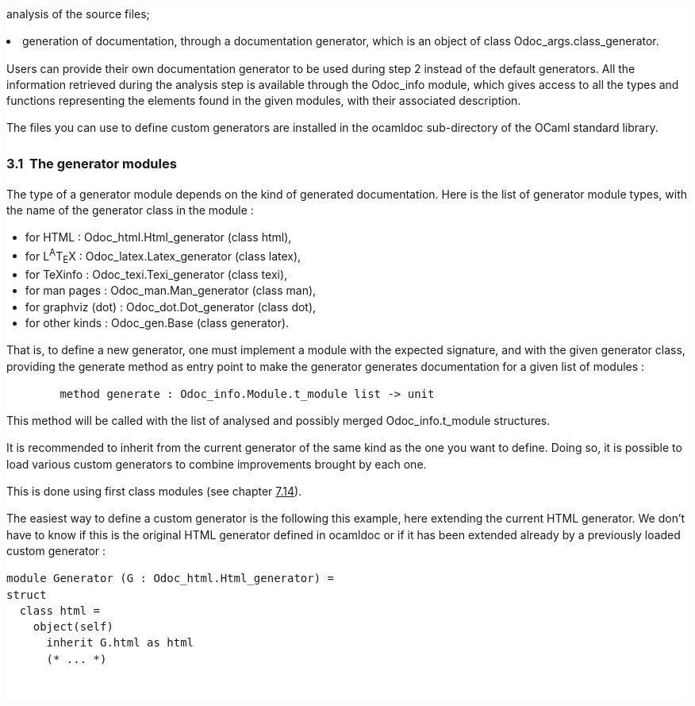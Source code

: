 analysis of the source files;
</li><li class="li-enumerate">generation of documentation, through a documentation generator,
	which is an object of class <span class="c007">Odoc_args.class_generator</span>.
</li></ol><p>
Users can provide their own documentation generator to be used during
step 2 instead of the default generators.
All the information retrieved during the analysis step is available through
the <span class="c007">Odoc_info</span> module, which gives access to all the types and functions
representing the elements found in the given modules, with their associated
description.</p><p>The files you can use to define custom generators are installed in the
<span class="c007">ocamldoc</span> sub-directory of the OCaml standard library.</p>
<h3 class="subsection" id="sec334">3.1&nbsp;&nbsp;The generator modules</h3>
<p>
The type of a generator module depends on the kind of generated documentation.
Here is the list of generator module types, with the name of the generator
class in the module&nbsp;:
</p><ul class="itemize"><li class="li-itemize">
for HTML&nbsp;: <span class="c007">Odoc_html.Html_generator</span> (class <span class="c007">html</span>),
</li><li class="li-itemize">for L<sup>A</sup>T<sub>E</sub>X&nbsp;: <span class="c007">Odoc_latex.Latex_generator</span> (class <span class="c007">latex</span>),
</li><li class="li-itemize">for TeXinfo&nbsp;: <span class="c007">Odoc_texi.Texi_generator</span> (class <span class="c007">texi</span>),
</li><li class="li-itemize">for man pages&nbsp;: <span class="c007">Odoc_man.Man_generator</span> (class <span class="c007">man</span>),
</li><li class="li-itemize">for graphviz (dot)&nbsp;: <span class="c007">Odoc_dot.Dot_generator</span> (class <span class="c007">dot</span>),
</li><li class="li-itemize">for other kinds&nbsp;: <span class="c007">Odoc_gen.Base</span> (class <span class="c007">generator</span>).
</li></ul><p>
That is, to define a new generator, one must implement a module with
the expected signature, and with the given generator class, providing
the <span class="c007">generate</span> method as entry point to make the generator generates
documentation for a given list of modules&nbsp;:</p><pre>        method generate : Odoc_info.Module.t_module list -&gt; unit
</pre><p>
This method will be called with the list of analysed and possibly
merged <span class="c007">Odoc_info.t_module</span> structures.</p><p>It is recommended to inherit from the current generator of the same
kind as the one you want to define. Doing so, it is possible to
load various custom generators to combine improvements brought by each one.</p><p>This is done using first class modules (see chapter <a href="extn.html#s-first-class-modules">7.14</a>).</p><p>The easiest way to define a custom generator is the following this example,
here extending the current HTML generator. We don’t have to know if this is
the original HTML generator defined in ocamldoc or if it has been extended
already by a previously loaded custom generator&nbsp;:</p><pre>module Generator (G : Odoc_html.Html_generator) =
struct
  class html =
    object(self)
      inherit G.html as html
      (* ... *)
